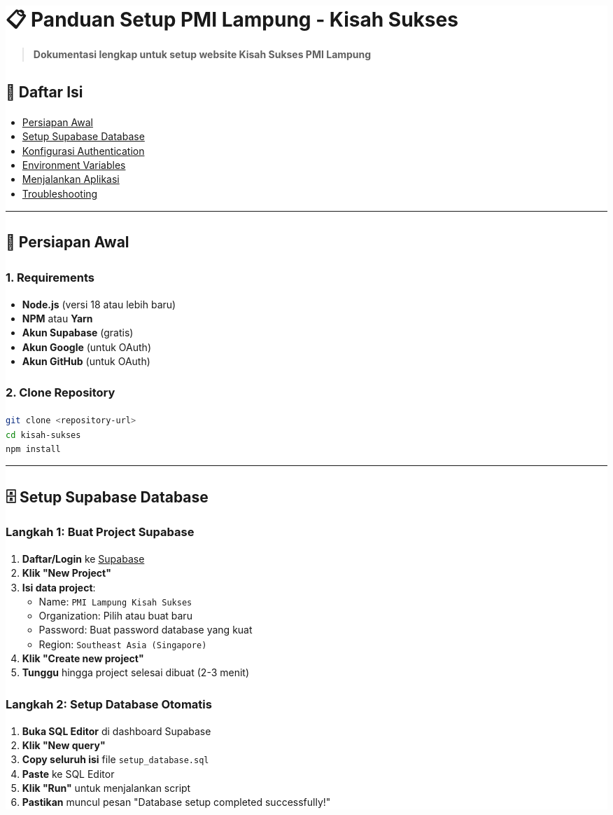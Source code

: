 # 📋 Panduan Setup PMI Lampung - Kisah Sukses

> **Dokumentasi lengkap untuk setup website Kisah Sukses PMI Lampung**

## 📑 Daftar Isi
- [Persiapan Awal](#persiapan-awal)
- [Setup Supabase Database](#setup-supabase-database)
- [Konfigurasi Authentication](#konfigurasi-authentication)
- [Environment Variables](#environment-variables)
- [Menjalankan Aplikasi](#menjalankan-aplikasi)
- [Troubleshooting](#troubleshooting)

---

## 🔧 Persiapan Awal

### 1. Requirements
- **Node.js** (versi 18 atau lebih baru)
- **NPM** atau **Yarn**
- **Akun Supabase** (gratis)
- **Akun Google** (untuk OAuth)
- **Akun GitHub** (untuk OAuth)

### 2. Clone Repository
```bash
git clone <repository-url>
cd kisah-sukses
npm install
```

---

## 🗄️ Setup Supabase Database

### Langkah 1: Buat Project Supabase
1. **Daftar/Login** ke [Supabase](https://supabase.com/dashboard)
2. **Klik "New Project"**
3. **Isi data project**:
   - Name: `PMI Lampung Kisah Sukses`
   - Organization: Pilih atau buat baru
   - Password: Buat password database yang kuat
   - Region: `Southeast Asia (Singapore)`
4. **Klik "Create new project"**
5. **Tunggu** hingga project selesai dibuat (2-3 menit)

### Langkah 2: Setup Database Otomatis
1. **Buka SQL Editor** di dashboard Supabase
2. **Klik "New query"**
3. **Copy seluruh isi** file `setup_database.sql`
4. **Paste** ke SQL Editor
5. **Klik "Run"** untuk menjalankan script
6. **Pastikan** muncul pesan "Database setup completed successfully!"
